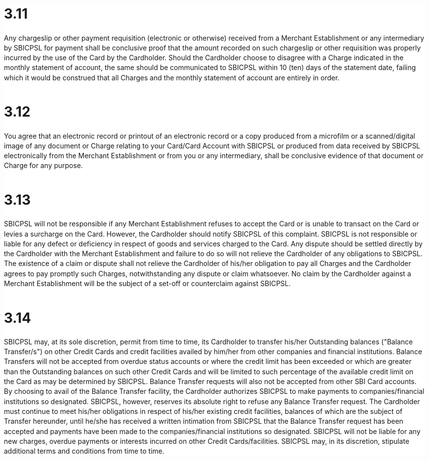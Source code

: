 # 3.11

Any chargeslip or other payment requisition (electronic or otherwise) received from a Merchant Establishment or any intermediary by SBICPSL for payment shall be conclusive proof that the amount recorded on such chargeslip or other requisition was properly incurred by the use of the Card by the Cardholder. Should the Cardholder choose to disagree with a Charge indicated in the monthly statement of account, the same should be communicated to SBICPSL within 10 (ten) days of the statement date, failing which it would be construed that all Charges and the monthly statement of account are entirely in order.

# 3.12

You agree that an electronic record or printout of an electronic record or a copy produced from a microfilm or a scanned/digital image of any document or Charge relating to your Card/Card Account with SBICPSL or produced from data received by SBICPSL electronically from the Merchant Establishment or from you or any intermediary, shall be conclusive evidence of that document or Charge for any purpose.

# 3.13

SBICPSL will not be responsible if any Merchant Establishment refuses to accept the Card or is unable to transact on the Card or levies a surcharge on the Card. However, the Cardholder should notify SBICPSL of this complaint. SBICPSL is not responsible or liable for any defect or deficiency in respect of goods and services charged to the Card. Any dispute should be settled directly by the Cardholder with the Merchant Establishment and failure to do so will not relieve the Cardholder of any obligations to SBICPSL. The existence of a claim or dispute shall not relieve the Cardholder of his/her obligation to pay all Charges and the Cardholder agrees to pay promptly such Charges, notwithstanding any dispute or claim whatsoever. No claim by the Cardholder against a Merchant Establishment will be the subject of a set-off or counterclaim against SBICPSL.

# 3.14

SBICPSL may, at its sole discretion, permit from time to time, its Cardholder to transfer his/her Outstanding balances ("Balance Transfer/s") on other Credit Cards and credit facilities availed by him/her from other companies and financial institutions. Balance Transfers will not be accepted from overdue status accounts or where the credit limit has been exceeded or which are greater than the Outstanding balances on such other Credit Cards and will be limited to such percentage of the available credit limit on the Card as may be determined by SBICPSL. Balance Transfer requests will also not be accepted from other SBI Card accounts. By choosing to avail of the Balance Transfer facility, the Cardholder authorizes SBICPSL to make payments to companies/financial institutions so designated. SBICPSL, however, reserves its absolute right to refuse any Balance Transfer request. The Cardholder must continue to meet his/her obligations in respect of his/her existing credit facilities, balances of which are the subject of Transfer hereunder, until he/she has received a written intimation from SBICPSL that the Balance Transfer request has been accepted and payments have been made to the companies/financial institutions so designated. SBICPSL will not be liable for any new charges, overdue payments or interests incurred on other Credit Cards/facilities. SBICPSL may, in its discretion, stipulate additional terms and conditions from time to time.
